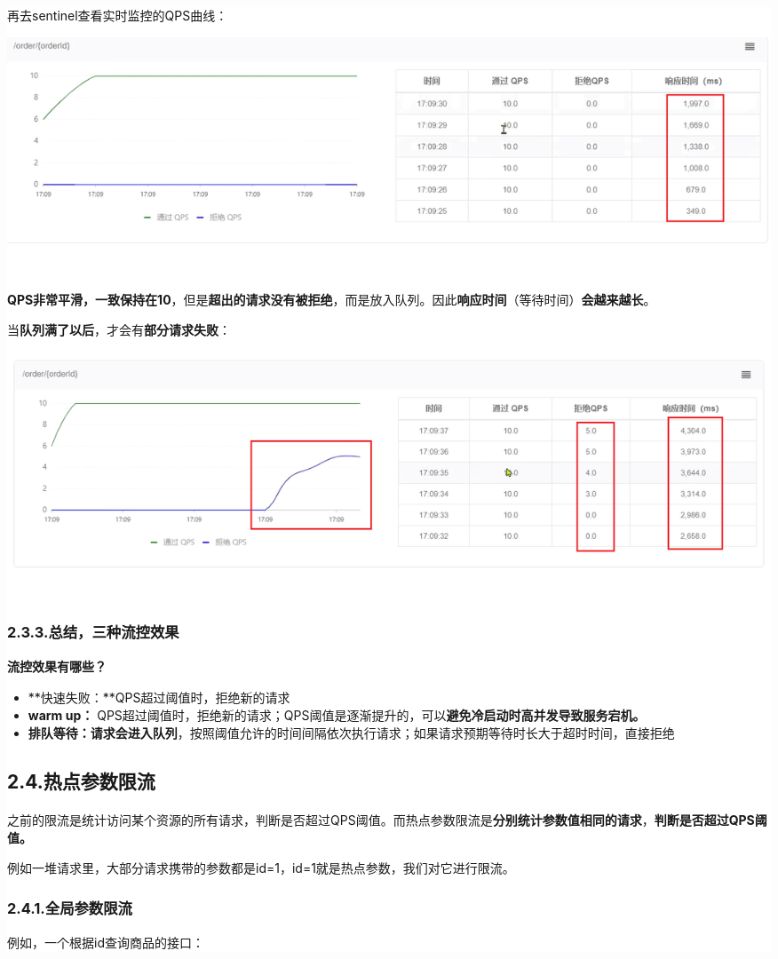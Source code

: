 再去sentinel查看实时监控的QPS曲线：

![image-20210716114522935](SpringCloud基础5——微服务保护、Sentinel.assets/cac6c9059dc75e68a4dd55e43822da41.png)![点击并拖拽以移动](data:image/gif;base64,R0lGODlhAQABAPABAP///wAAACH5BAEKAAAALAAAAAABAAEAAAICRAEAOw==)

**QPS非常平滑，一致保持在10**，但是**超出的请求没有被拒绝**，而是放入队列。因此**响应时间**（等待时间）**会越来越长**。

当**队列满了以后**，才会有**部分请求失败**：

![image-20210716114651137](SpringCloud基础5——微服务保护、Sentinel.assets/5ac6e5d7d659d86b6b4433b71a509935.png)![点击并拖拽以移动](data:image/gif;base64,R0lGODlhAQABAPABAP///wAAACH5BAEKAAAALAAAAAABAAEAAAICRAEAOw==)

### 2.3.3.总结，三种流控效果

**流控效果有哪些？**

- **快速失败：**QPS超过阈值时，拒绝新的请求
- **warm up：** QPS超过阈值时，拒绝新的请求；QPS阈值是逐渐提升的，可以**避免冷启动时高并发导致服务宕机。**
- **排队等待：**请求会进入**队列**，按照阈值允许的时间间隔依次执行请求；如果请求预期等待时长大于超时时间，直接拒绝

## 2.4.热点参数限流

之前的限流是统计访问某个资源的所有请求，判断是否超过QPS阈值。而热点参数限流是**分别统计参数值相同的请求**，**判断是否超过QPS阈值。**

例如一堆请求里，大部分请求携带的参数都是id=1，id=1就是热点参数，我们对它进行限流。

### 2.4.1.全局参数限流

例如，一个根据id查询商品的接口：
